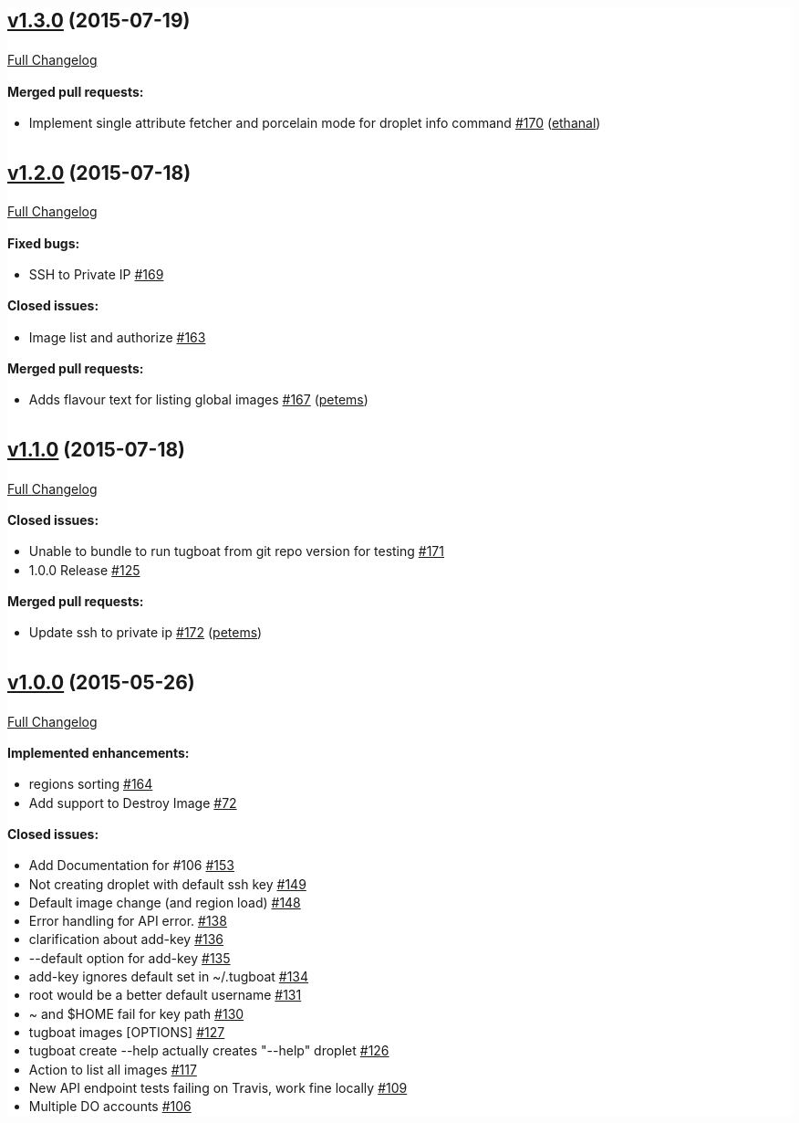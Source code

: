 ## [v1.3.0](https://github.com/petems/tugboat/tree/v1.3.0) (2015-07-19)
[Full Changelog](https://github.com/petems/tugboat/compare/v1.2.0...v1.3.0)

**Merged pull requests:**

- Implement single attribute fetcher and porcelain mode for droplet info command [\#170](https://github.com/petems/tugboat/pull/170) ([ethanal](https://github.com/ethanal))

## [v1.2.0](https://github.com/petems/tugboat/tree/v1.2.0) (2015-07-18)
[Full Changelog](https://github.com/petems/tugboat/compare/v1.1.0...v1.2.0)

**Fixed bugs:**

- SSH to Private IP [\#169](https://github.com/petems/tugboat/issues/169)

**Closed issues:**

- Image list and authorize [\#163](https://github.com/petems/tugboat/issues/163)

**Merged pull requests:**

- Adds flavour text for listing global images [\#167](https://github.com/petems/tugboat/pull/167) ([petems](https://github.com/petems))

## [v1.1.0](https://github.com/petems/tugboat/tree/v1.1.0) (2015-07-18)
[Full Changelog](https://github.com/petems/tugboat/compare/v1.0.0...v1.1.0)

**Closed issues:**

- Unable to bundle to run tugboat from git repo version for testing  [\#171](https://github.com/petems/tugboat/issues/171)
- 1.0.0 Release [\#125](https://github.com/petems/tugboat/issues/125)

**Merged pull requests:**

- Update ssh to private ip [\#172](https://github.com/petems/tugboat/pull/172) ([petems](https://github.com/petems))

## [v1.0.0](https://github.com/petems/tugboat/tree/v1.0.0) (2015-05-26)
[Full Changelog](https://github.com/petems/tugboat/compare/v0.2.0...v1.0.0)

**Implemented enhancements:**

- regions sorting [\#164](https://github.com/petems/tugboat/issues/164)
- Add support to Destroy Image [\#72](https://github.com/petems/tugboat/issues/72)

**Closed issues:**

- Add Documentation for \#106 [\#153](https://github.com/petems/tugboat/issues/153)
- Not creating droplet with default ssh key [\#149](https://github.com/petems/tugboat/issues/149)
- Default image change \(and region load\) [\#148](https://github.com/petems/tugboat/issues/148)
- Error handling for API error. [\#138](https://github.com/petems/tugboat/issues/138)
- clarification about add-key [\#136](https://github.com/petems/tugboat/issues/136)
- --default option for add-key [\#135](https://github.com/petems/tugboat/issues/135)
- add-key ignores default set in ~/.tugboat [\#134](https://github.com/petems/tugboat/issues/134)
- root would be a better default username [\#131](https://github.com/petems/tugboat/issues/131)
- ~ and $HOME fail for key path [\#130](https://github.com/petems/tugboat/issues/130)
- tugboat images \[OPTIONS\] [\#127](https://github.com/petems/tugboat/issues/127)
- tugboat create --help actually creates "--help" droplet [\#126](https://github.com/petems/tugboat/issues/126)
- Action to list all images [\#117](https://github.com/petems/tugboat/issues/117)
- New API endpoint tests failing on Travis, work fine locally [\#109](https://github.com/petems/tugboat/issues/109)
- Multiple DO accounts [\#106](https://github.com/petems/tugboat/issues/106)